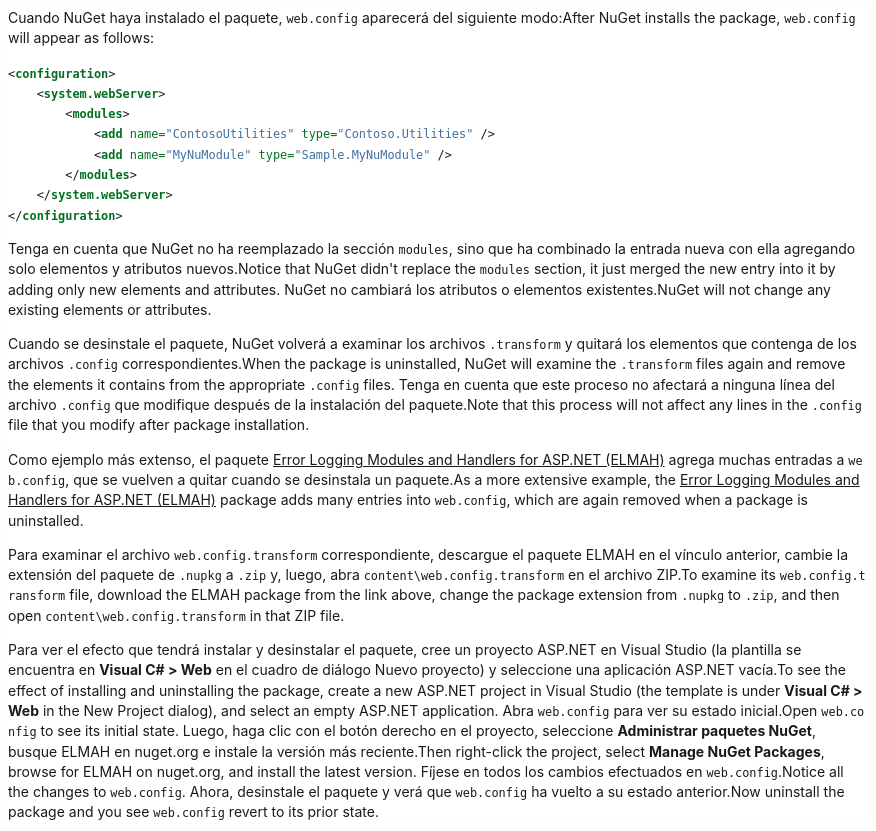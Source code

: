 <span data-ttu-id="d8ba4-137">Cuando NuGet haya instalado el paquete, `web.config` aparecerá del siguiente modo:</span><span class="sxs-lookup"><span data-stu-id="d8ba4-137">After NuGet installs the package, `web.config` will appear as follows:</span></span>

```xml
<configuration>
    <system.webServer>
        <modules>
            <add name="ContosoUtilities" type="Contoso.Utilities" />
            <add name="MyNuModule" type="Sample.MyNuModule" />
        </modules>
    </system.webServer>
</configuration>
```

<span data-ttu-id="d8ba4-138">Tenga en cuenta que NuGet no ha reemplazado la sección `modules`, sino que ha combinado la entrada nueva con ella agregando solo elementos y atributos nuevos.</span><span class="sxs-lookup"><span data-stu-id="d8ba4-138">Notice that NuGet didn't replace the `modules` section, it just merged the new entry into it by adding only new elements and attributes.</span></span> <span data-ttu-id="d8ba4-139">NuGet no cambiará los atributos o elementos existentes.</span><span class="sxs-lookup"><span data-stu-id="d8ba4-139">NuGet will not change any existing elements or attributes.</span></span>

<span data-ttu-id="d8ba4-140">Cuando se desinstale el paquete, NuGet volverá a examinar los archivos `.transform` y quitará los elementos que contenga de los archivos `.config` correspondientes.</span><span class="sxs-lookup"><span data-stu-id="d8ba4-140">When the package is uninstalled, NuGet will examine the `.transform` files again and remove the elements it contains from the appropriate `.config` files.</span></span> <span data-ttu-id="d8ba4-141">Tenga en cuenta que este proceso no afectará a ninguna línea del archivo `.config` que modifique después de la instalación del paquete.</span><span class="sxs-lookup"><span data-stu-id="d8ba4-141">Note that this process will not affect any lines in the `.config` file that you modify after package installation.</span></span>

<span data-ttu-id="d8ba4-142">Como ejemplo más extenso, el paquete [Error Logging Modules and Handlers for ASP.NET (ELMAH)](https://www.nuget.org/packages/elmah/) agrega muchas entradas a `web.config`, que se vuelven a quitar cuando se desinstala un paquete.</span><span class="sxs-lookup"><span data-stu-id="d8ba4-142">As a more extensive example, the [Error Logging Modules and Handlers for ASP.NET (ELMAH)](https://www.nuget.org/packages/elmah/) package adds many entries into `web.config`, which are again removed when a package is uninstalled.</span></span>

<span data-ttu-id="d8ba4-143">Para examinar el archivo `web.config.transform` correspondiente, descargue el paquete ELMAH en el vínculo anterior, cambie la extensión del paquete de `.nupkg` a `.zip` y, luego, abra `content\web.config.transform` en el archivo ZIP.</span><span class="sxs-lookup"><span data-stu-id="d8ba4-143">To examine its `web.config.transform` file, download the ELMAH package from the link above, change the package extension from `.nupkg` to `.zip`, and then open `content\web.config.transform` in that ZIP file.</span></span>

<span data-ttu-id="d8ba4-144">Para ver el efecto que tendrá instalar y desinstalar el paquete, cree un proyecto ASP.NET en Visual Studio (la plantilla se encuentra en **Visual C# > Web** en el cuadro de diálogo Nuevo proyecto) y seleccione una aplicación ASP.NET vacía.</span><span class="sxs-lookup"><span data-stu-id="d8ba4-144">To see the effect of installing and uninstalling the package, create a new ASP.NET project in Visual Studio (the template is under **Visual C# > Web** in the New Project dialog), and select an empty ASP.NET application.</span></span> <span data-ttu-id="d8ba4-145">Abra `web.config` para ver su estado inicial.</span><span class="sxs-lookup"><span data-stu-id="d8ba4-145">Open `web.config` to see its initial state.</span></span> <span data-ttu-id="d8ba4-146">Luego, haga clic con el botón derecho en el proyecto, seleccione **Administrar paquetes NuGet**, busque ELMAH en nuget.org e instale la versión más reciente.</span><span class="sxs-lookup"><span data-stu-id="d8ba4-146">Then right-click the project, select **Manage NuGet Packages**, browse for ELMAH on nuget.org, and install the latest version.</span></span> <span data-ttu-id="d8ba4-147">Fíjese en todos los cambios efectuados en `web.config`.</span><span class="sxs-lookup"><span data-stu-id="d8ba4-147">Notice all the changes to `web.config`.</span></span> <span data-ttu-id="d8ba4-148">Ahora, desinstale el paquete y verá que `web.config` ha vuelto a su estado anterior.</span><span class="sxs-lookup"><span data-stu-id="d8ba4-148">Now uninstall the package and you see `web.config` revert to its prior state.</span></span>

